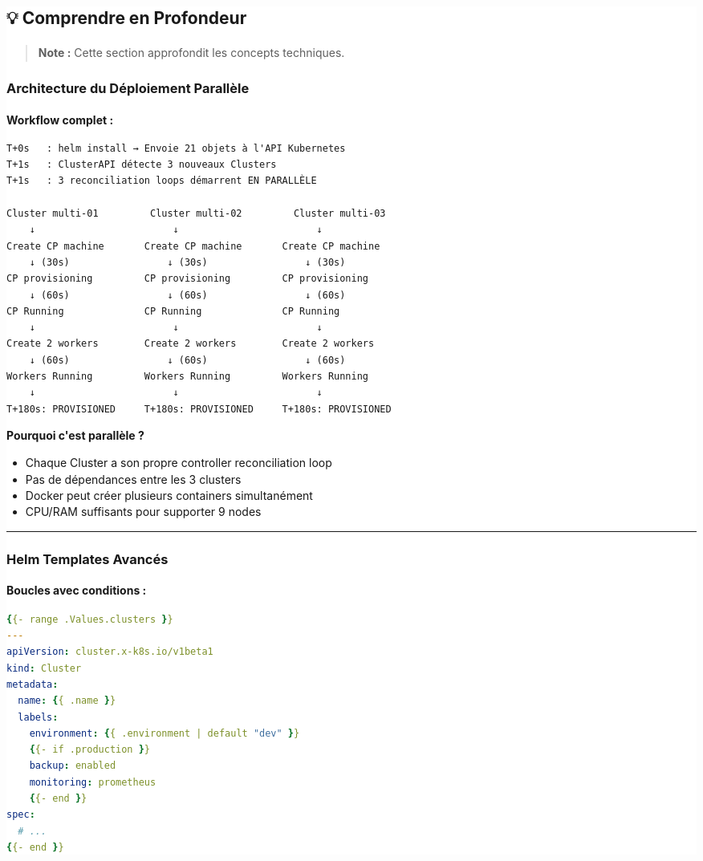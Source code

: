 ## 💡 Comprendre en Profondeur

> **Note :** Cette section approfondit les concepts techniques.

### Architecture du Déploiement Parallèle

**Workflow complet :**

```
T+0s   : helm install → Envoie 21 objets à l'API Kubernetes
T+1s   : ClusterAPI détecte 3 nouveaux Clusters
T+1s   : 3 reconciliation loops démarrent EN PARALLÈLE

Cluster multi-01         Cluster multi-02         Cluster multi-03
    ↓                        ↓                        ↓
Create CP machine       Create CP machine       Create CP machine
    ↓ (30s)                 ↓ (30s)                 ↓ (30s)
CP provisioning         CP provisioning         CP provisioning
    ↓ (60s)                 ↓ (60s)                 ↓ (60s)
CP Running              CP Running              CP Running
    ↓                        ↓                        ↓
Create 2 workers        Create 2 workers        Create 2 workers
    ↓ (60s)                 ↓ (60s)                 ↓ (60s)
Workers Running         Workers Running         Workers Running
    ↓                        ↓                        ↓
T+180s: PROVISIONED     T+180s: PROVISIONED     T+180s: PROVISIONED
```

**Pourquoi c'est parallèle ?**
- Chaque Cluster a son propre controller reconciliation loop
- Pas de dépendances entre les 3 clusters
- Docker peut créer plusieurs containers simultanément
- CPU/RAM suffisants pour supporter 9 nodes

---

### Helm Templates Avancés

**Boucles avec conditions :**

```yaml
{{- range .Values.clusters }}
---
apiVersion: cluster.x-k8s.io/v1beta1
kind: Cluster
metadata:
  name: {{ .name }}
  labels:
    environment: {{ .environment | default "dev" }}
    {{- if .production }}
    backup: enabled
    monitoring: prometheus
    {{- end }}
spec:
  # ...
{{- end }}
```
